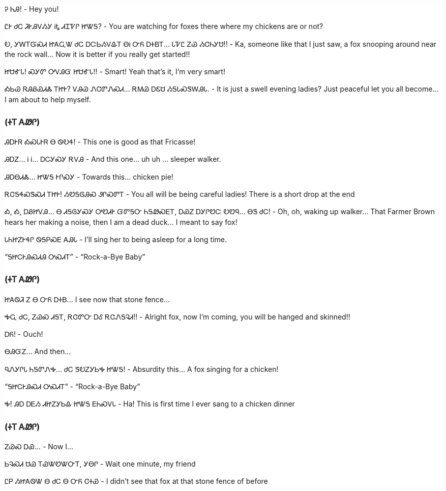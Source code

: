 Ꭾ ᏂᎯ\! - Hey you\!

ᏝᎨ ᏧᏟ ᏘᎨᎯᏙᏱᎩ ᎥᎿ ᏗᏆᏤᎵ ᏥᏔᎦ? - You are watching for foxes there where my
chickens are or not?

Ꭷ, ᎩᎳᎢᏳᏍᏗ ᏥᎪᏩᏔ ᏧᏟ ᎠᏨᏏᏱᏙᎲᎢ ᎾᎥ ᏅᏲ ᎠᏐᏴᎢ… ᏓᏤᏝ ᏃᏊ ᏱᏣᏂᎩᏌ\!\! - Ka, someone
like that I just saw, a fox snooping around near the rock wall… Now it
is better if you really get started\!\!

ᏥᏌᎹᏓ\! ᏍᎩᏛ ᎤᏙᎯᏳ ᏥᏌᎹᏓ\!\! - Smart\! Yeah that’s it, I’m very smart\!

ᎣᏏᏊ ᏒᎯᏰᏯᏗᏜ ᎢᏥᎨ? ᏙᎯᏊ ᏁᏣᏛᏁᏍᏗ… ᎡᎷᏊ ᎠᏋᏌ ᏱᎦᏓᏍᏕᎳᎯᏓ. - It is just a swell
evening ladies? Just peaceful let you all become… I am about to help
myself.

### (ᏐᎢ ᎪᏪᎵ)

ᎯᎠᎨᏒ ᎣᏍᏓᎨᏒ Ꮎ ᏫᎧᏎ\! - This one is good as that Fricasse\!

ᎯᎠᏃ… Ꭵ Ꭵ… ᎠᏟᎩᏍᎩ ᎡᏙᎯ - And this one… uh uh … sleeper walker.

ᎯᎠᎾᏗᏜ… ᏥᏔᎦ ᎨᎵᏍᎩ - Towards this… chicken pie\!

ᎡᏣᎦᏎᏍᏕᏍᏗ ᎢᏥᎨ\! ᏱᏬᎦᎶᎯᏍ ᏭᎵᏍᏛᎢ - You all will be being careful ladies\!
There is a short drop at the end

Ꭳ, Ꭳ, ᎠᏰᏥᏙᎯ… Ꮎ ᏗᎦᎶᎩᏍᎩ ᎤᏬᏗᎨ ᏳᏛᎦᏅ ᏂᎦᏪᏍᎬᎢ, ᎠᏯᏃ ᎠᎩᎵᏬᏨ ᎧᏬᏄ… ᎾᏕ ᏧᏟ\! - Oh, oh,
waking up walker… That Farmer Brown hears her making a noise, then I am
a dead duck… I meant to say fox\!

ᏓᏂᏥᏃᎨᏎᎵ ᏫᎦᏢᏍᎬ ᎪᎯᏓ - I’ll sing her to being asleep for a long time.

“ᎦᏥᏟᎨᎯᏍᏗᎯ ᎤᏍᏗᎢ” - “Rock-a-Bye Baby”

### (ᏐᎢ ᎪᏪᎵ)

ᏥᎪᏫᏘ Ꮓ Ꮎ ᏅᏲ ᎠᏐᏴ… I see now that stone fence…

ᎭᏩ ᏧᏟ, ᏃᏊᏍ ᏗᎦᎢ, ᎡᏣᏛᏅ ᎠᎴ ᎡᏣᏁᎦᎸᏗ\!\! - Alright fox, now I’m coming, you
will be hanged and skinned\!\!

ᎠᏲ\! - Ouch\!

ᎾᎯᏳᏃ… And then…

ᏄᏁᎩᎵᏓ ᏂᎦᏛᏁᎭ… ᏧᏟ ᏕᎧᏃᎩᏏᎭ ᏥᏔᎦ\! - Absurdity this… A fox singing for a
chicken\!

“ᎦᏥᏟᎨᎯᏍᏗ ᎤᏍᏗᎢ” - “Rock-a-Bye Baby”

Ꭽ\! ᎯᎠ ᎠᎬᏱ ᏗᏥᏃᎩᏏᎲ ᏥᏔᎦ ᎬᏂᏍᏙᏓ - Ha\! This is first time I ever sang to a
chicken dinner

### (ᏐᎢ ᎪᏪᎵ)

ᏃᏊᏍ ᎠᏯ… - Now I…

ᏏᎸᏍᏗ ᏌᏊ ᎢᏯᏔᏬᏔᏅᎢ, ᎩᎾᎵ - Wait one minute, my friend

ᏝᏢ ᏱᏥᎪᏫᏔ Ꮎ ᏧᏟ Ꮎ ᏅᏲ ᏣᏐᏯ - I didn’t see that fox at that stone fence of
before
